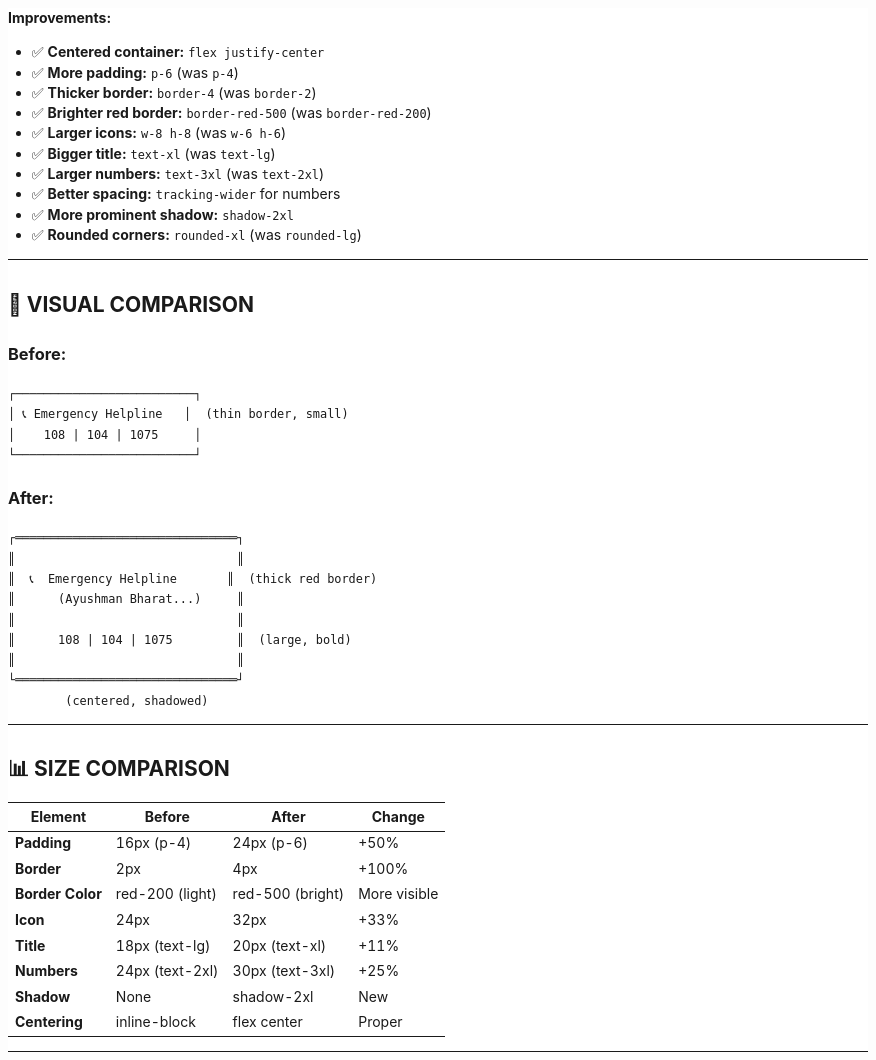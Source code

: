 **Improvements:**
- ✅ **Centered container:** `flex justify-center`
- ✅ **More padding:** `p-6` (was `p-4`)
- ✅ **Thicker border:** `border-4` (was `border-2`)
- ✅ **Brighter red border:** `border-red-500` (was `border-red-200`)
- ✅ **Larger icons:** `w-8 h-8` (was `w-6 h-6`)
- ✅ **Bigger title:** `text-xl` (was `text-lg`)
- ✅ **Larger numbers:** `text-3xl` (was `text-2xl`)
- ✅ **Better spacing:** `tracking-wider` for numbers
- ✅ **More prominent shadow:** `shadow-2xl`
- ✅ **Rounded corners:** `rounded-xl` (was `rounded-lg`)

---

## 🎨 **VISUAL COMPARISON**

### **Before:**
```
┌─────────────────────────┐
│ 📞 Emergency Helpline   │  (thin border, small)
│    108 | 104 | 1075     │
└─────────────────────────┘
```

### **After:**
```
┌═══════════════════════════════┐
║                               ║
║  📞  Emergency Helpline       ║  (thick red border)
║      (Ayushman Bharat...)     ║
║                               ║
║      108 | 104 | 1075         ║  (large, bold)
║                               ║
└═══════════════════════════════┘
        (centered, shadowed)
```

---

## 📊 **SIZE COMPARISON**

| Element | Before | After | Change |
|---------|--------|-------|--------|
| **Padding** | 16px (p-4) | 24px (p-6) | +50% |
| **Border** | 2px | 4px | +100% |
| **Border Color** | red-200 (light) | red-500 (bright) | More visible |
| **Icon** | 24px | 32px | +33% |
| **Title** | 18px (text-lg) | 20px (text-xl) | +11% |
| **Numbers** | 24px (text-2xl) | 30px (text-3xl) | +25% |
| **Shadow** | None | shadow-2xl | New |
| **Centering** | inline-block | flex center | Proper |

---